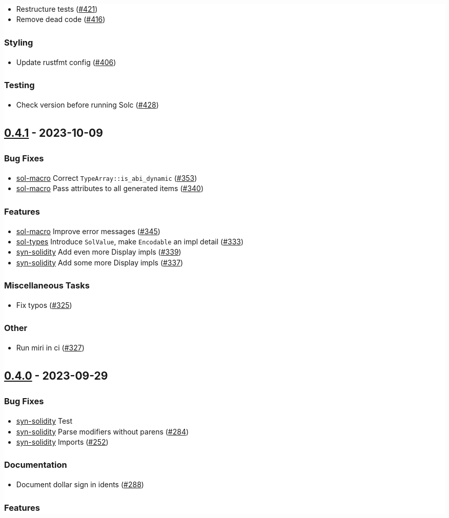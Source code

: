 - Restructure tests ([#421](https://github.com/alloy-rs/core/issues/421))
- Remove dead code ([#416](https://github.com/alloy-rs/core/issues/416))

### Styling

- Update rustfmt config ([#406](https://github.com/alloy-rs/core/issues/406))

### Testing

- Check version before running Solc ([#428](https://github.com/alloy-rs/core/issues/428))

## [0.4.1](https://github.com/alloy-rs/core/releases/tag/v0.4.1) - 2023-10-09

### Bug Fixes

- [sol-macro] Correct `TypeArray::is_abi_dynamic` ([#353](https://github.com/alloy-rs/core/issues/353))
- [sol-macro] Pass attributes to all generated items ([#340](https://github.com/alloy-rs/core/issues/340))

### Features

- [sol-macro] Improve error messages ([#345](https://github.com/alloy-rs/core/issues/345))
- [sol-types] Introduce `SolValue`, make `Encodable` an impl detail ([#333](https://github.com/alloy-rs/core/issues/333))
- [syn-solidity] Add even more Display impls ([#339](https://github.com/alloy-rs/core/issues/339))
- [syn-solidity] Add some more Display impls ([#337](https://github.com/alloy-rs/core/issues/337))

### Miscellaneous Tasks

- Fix typos ([#325](https://github.com/alloy-rs/core/issues/325))

### Other

- Run miri in ci ([#327](https://github.com/alloy-rs/core/issues/327))

## [0.4.0](https://github.com/alloy-rs/core/releases/tag/v0.4.0) - 2023-09-29

### Bug Fixes

- [syn-solidity] Test
- [syn-solidity] Parse modifiers without parens ([#284](https://github.com/alloy-rs/core/issues/284))
- [syn-solidity] Imports ([#252](https://github.com/alloy-rs/core/issues/252))

### Documentation

- Document dollar sign in idents ([#288](https://github.com/alloy-rs/core/issues/288))

### Features


[`dyn-abi`]: https://crates.io/crates/alloy-dyn-abi
[dyn-abi]: https://crates.io/crates/alloy-dyn-abi
[`json-abi`]: https://crates.io/crates/alloy-json-abi
[json-abi]: https://crates.io/crates/alloy-json-abi
[`primitives`]: https://crates.io/crates/alloy-primitives
[primitives]: https://crates.io/crates/alloy-primitives
[`sol-macro`]: https://crates.io/crates/alloy-sol-macro
[sol-macro]: https://crates.io/crates/alloy-sol-macro
[`sol-type-parser`]: https://crates.io/crates/alloy-sol-type-parser
[sol-type-parser]: https://crates.io/crates/alloy-sol-type-parser
[`sol-types`]: https://crates.io/crates/alloy-sol-types
[sol-types]: https://crates.io/crates/alloy-sol-types
[`syn-solidity`]: https://crates.io/crates/syn-solidity
[syn-solidity]: https://crates.io/crates/syn-solidity